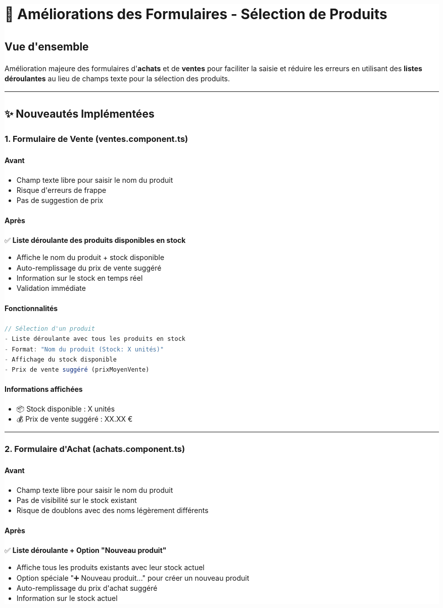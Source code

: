 # 🎯 Améliorations des Formulaires - Sélection de Produits

## Vue d'ensemble

Amélioration majeure des formulaires d'**achats** et de **ventes** pour faciliter la saisie et réduire les erreurs en utilisant des **listes déroulantes** au lieu de champs texte pour la sélection des produits.

---

## ✨ Nouveautés Implémentées

### 1. **Formulaire de Vente** (ventes.component.ts)

#### Avant
- Champ texte libre pour saisir le nom du produit
- Risque d'erreurs de frappe
- Pas de suggestion de prix

#### Après
✅ **Liste déroulante des produits disponibles en stock**
- Affiche le nom du produit + stock disponible
- Auto-remplissage du prix de vente suggéré
- Information sur le stock en temps réel
- Validation immédiate

#### Fonctionnalités
```typescript
// Sélection d'un produit
- Liste déroulante avec tous les produits en stock
- Format: "Nom du produit (Stock: X unités)"
- Affichage du stock disponible
- Prix de vente suggéré (prixMoyenVente)
```

#### Informations affichées
- 📦 Stock disponible : X unités
- 💰 Prix de vente suggéré : XX.XX €

---

### 2. **Formulaire d'Achat** (achats.component.ts)

#### Avant
- Champ texte libre pour saisir le nom du produit
- Pas de visibilité sur le stock existant
- Risque de doublons avec des noms légèrement différents

#### Après
✅ **Liste déroulante + Option "Nouveau produit"**
- Affiche tous les produits existants avec leur stock actuel
- Option spéciale "➕ Nouveau produit..." pour créer un nouveau produit
- Auto-remplissage du prix d'achat suggéré
- Information sur le stock actuel

